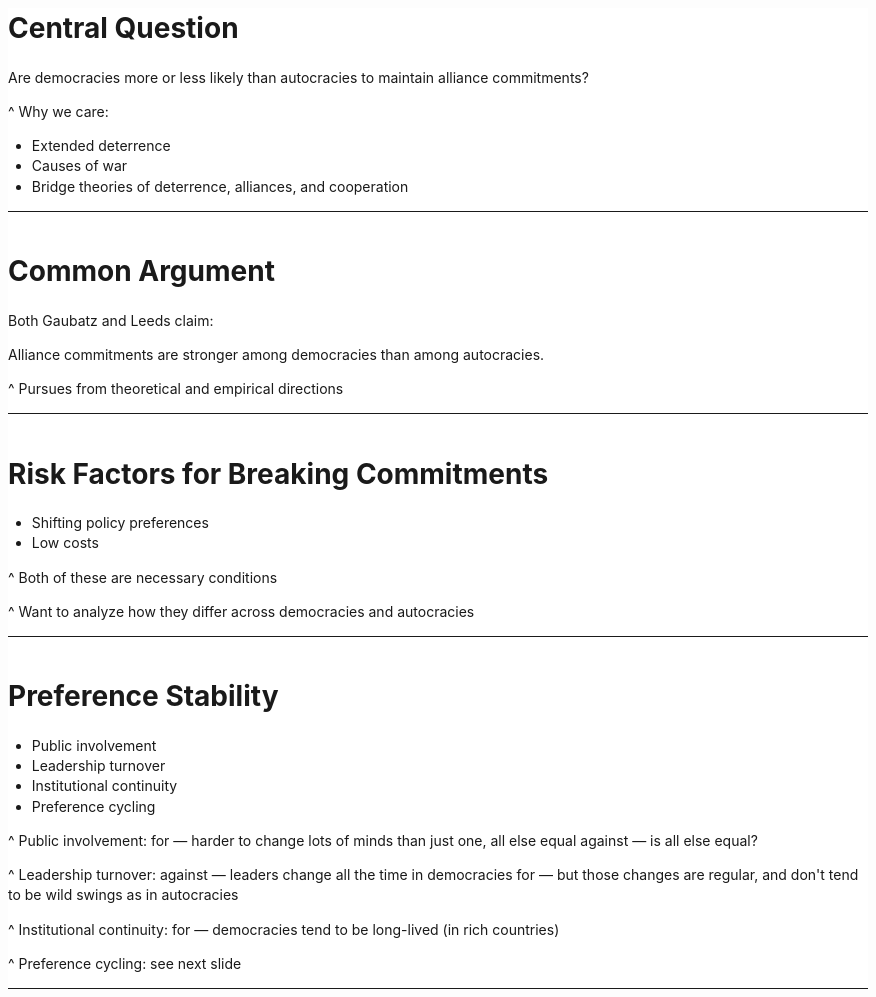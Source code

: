 
# Central Question

Are democracies more or less likely than autocracies to maintain alliance commitments?

^ Why we care:
* Extended deterrence
* Causes of war
* Bridge theories of deterrence, alliances, and cooperation

---

# Common Argument

Both Gaubatz and Leeds claim:

Alliance commitments are stronger among democracies than among autocracies.

^ Pursues from theoretical and empirical directions

---

# Risk Factors for Breaking Commitments

* Shifting policy preferences
* Low costs

^ Both of these are necessary conditions

^ Want to analyze how they differ across democracies and autocracies

---

# Preference Stability

* Public involvement
* Leadership turnover
* Institutional continuity
* Preference cycling

^ Public involvement:
for — harder to change lots of minds than just one, all else equal
against — is all else equal?

^ Leadership turnover:
against — leaders change all the time in democracies
for — but those changes are regular, and don't tend to be wild swings as in autocracies

^ Institutional continuity:
for — democracies tend to be long-lived (in rich countries)

^ Preference cycling: see next slide

---
